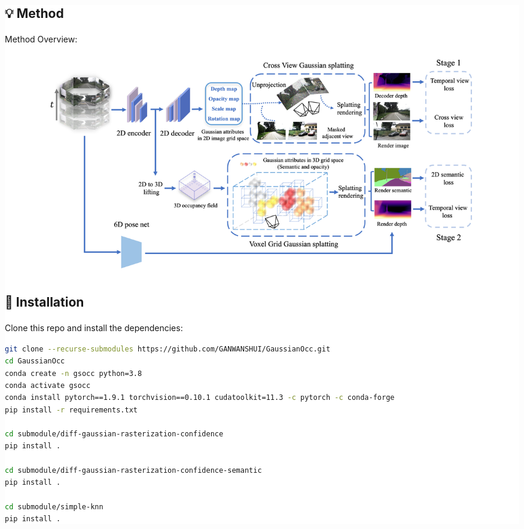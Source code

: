 ## 💡 Method

Method Overview:

<p align='center'>
<img src="./assets/overview.png" width="720px">
</p>


## 🔧 Installation

Clone this repo and install the dependencies:

```bash
git clone --recurse-submodules https://github.com/GANWANSHUI/GaussianOcc.git
cd GaussianOcc
conda create -n gsocc python=3.8
conda activate gsocc
conda install pytorch==1.9.1 torchvision==0.10.1 cudatoolkit=11.3 -c pytorch -c conda-forge
pip install -r requirements.txt

cd submodule/diff-gaussian-rasterization-confidence
pip install .

cd submodule/diff-gaussian-rasterization-confidence-semantic
pip install .

cd submodule/simple-knn
pip install .
```
